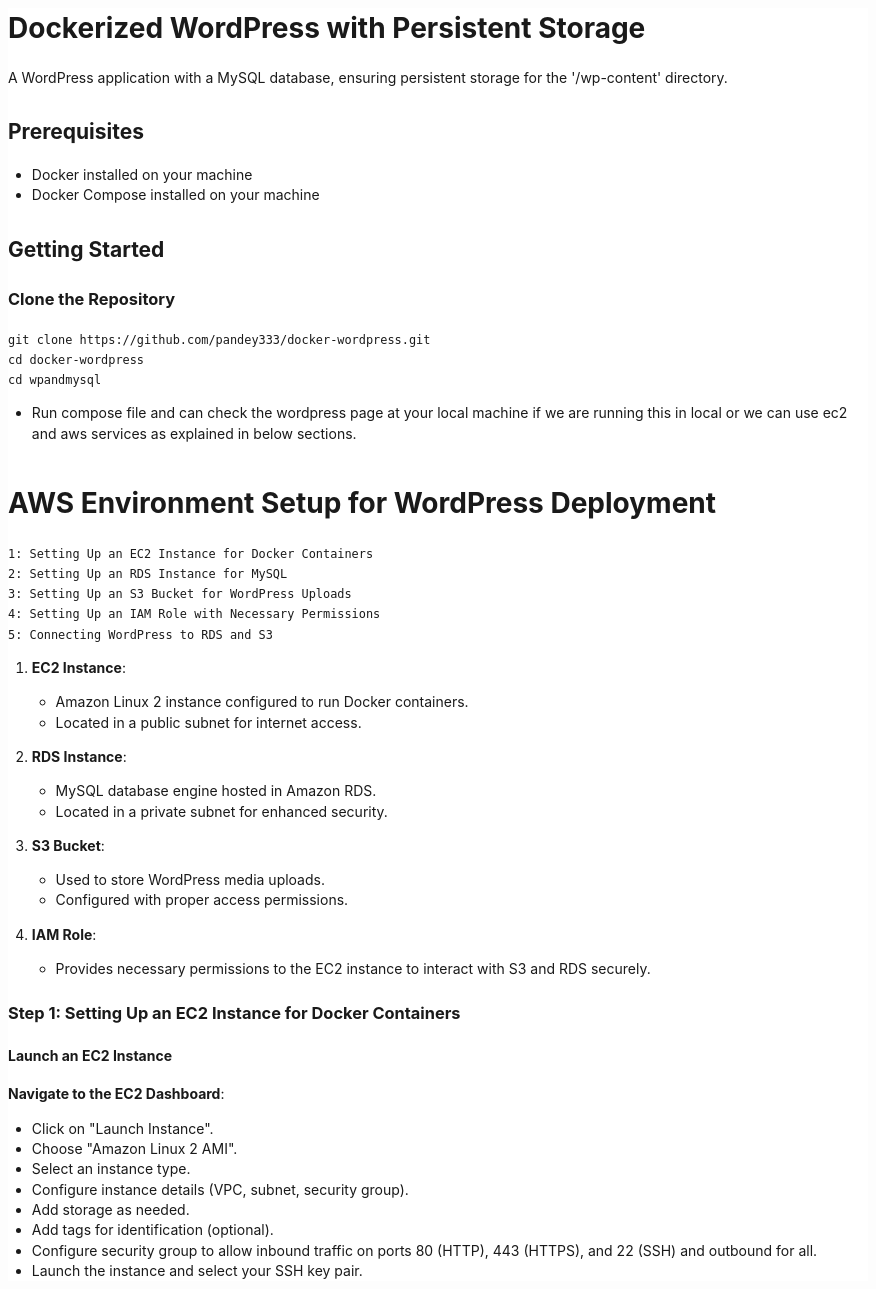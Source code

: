 # Dockerized WordPress with Persistent Storage

A WordPress application with a MySQL database, ensuring persistent storage for the '/wp-content' directory.

## Prerequisites

- Docker installed on your machine
- Docker Compose installed on your machine

## Getting Started

### Clone the Repository

```
git clone https://github.com/pandey333/docker-wordpress.git
cd docker-wordpress
cd wpandmysql
```
- Run compose file and can check the wordpress page at your local machine if we are running this in local or we can use ec2 and aws services as explained in below sections.

# AWS Environment Setup for WordPress Deployment
    1: Setting Up an EC2 Instance for Docker Containers
    2: Setting Up an RDS Instance for MySQL
    3: Setting Up an S3 Bucket for WordPress Uploads
    4: Setting Up an IAM Role with Necessary Permissions
    5: Connecting WordPress to RDS and S3

1. **EC2 Instance**:
   - Amazon Linux 2 instance configured to run Docker containers.
   - Located in a public subnet for internet access.

2. **RDS Instance**:
   - MySQL database engine hosted in Amazon RDS.
   - Located in a private subnet for enhanced security.

3. **S3 Bucket**:
   - Used to store WordPress media uploads.
   - Configured with proper access permissions.

4. **IAM Role**:
   - Provides necessary permissions to the EC2 instance to interact with S3 and RDS securely.
   

### Step 1: Setting Up an EC2 Instance for Docker Containers

#### Launch an EC2 Instance

**Navigate to the EC2 Dashboard**:
   - Click on "Launch Instance".
   - Choose "Amazon Linux 2 AMI".
   - Select an instance type.
   - Configure instance details (VPC, subnet, security group).
   - Add storage as needed.
   - Add tags for identification (optional).
   - Configure security group to allow inbound traffic on ports 80 (HTTP), 443 (HTTPS), and 22 (SSH) and outbound for all.
   - Launch the instance and select your SSH key pair.

